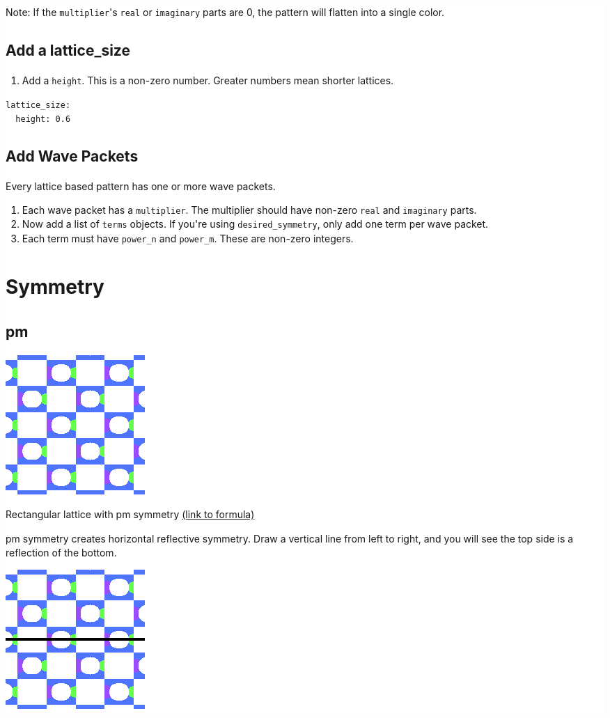 Note: If the `multiplier`'s `real` or `imaginary` parts are 0, the pattern will flatten into a single color.

## Add a lattice_size
1. Add a `height`. This is a non-zero number. Greater numbers mean shorter lattices.

```
lattice_size:
  height: 0.6
```

## Add Wave Packets
Every lattice based pattern has one or more wave packets.

1. Each wave packet has a `multiplier`. The multiplier should have non-zero `real` and `imaginary` parts.
2. Now add a list of `terms` objects. If you're using `desired_symmetry`, only add one term per wave packet.
3. Each term must have `power_n` and `power_m`. These are non-zero integers.

# Symmetry
## pm
![Transformed rainbow stripe image into rectangular lattice with pm symmetry. Checkerboard blue squares with circle holes and purple and green highlights.](../example/lattices/rainbow_stripe_lattice_rectangular_pm.png)

Rectangular lattice with pm symmetry [(link to formula)](../example/lattices/rainbow_stripe_lattice_rectangular_pm.yml)

pm symmetry creates horizontal reflective symmetry.
Draw a vertical line from left to right, and you will see the top side is a reflection of the bottom.

![Transformed rainbow stripe image into rectangular lattice with pm symmetry. Checkerboard blue squares with circle holes and purple and green highlights.](../docs/lattice_symmetry/rainbow_stripe_lattice_rectangular_pm_symmetry.png)
